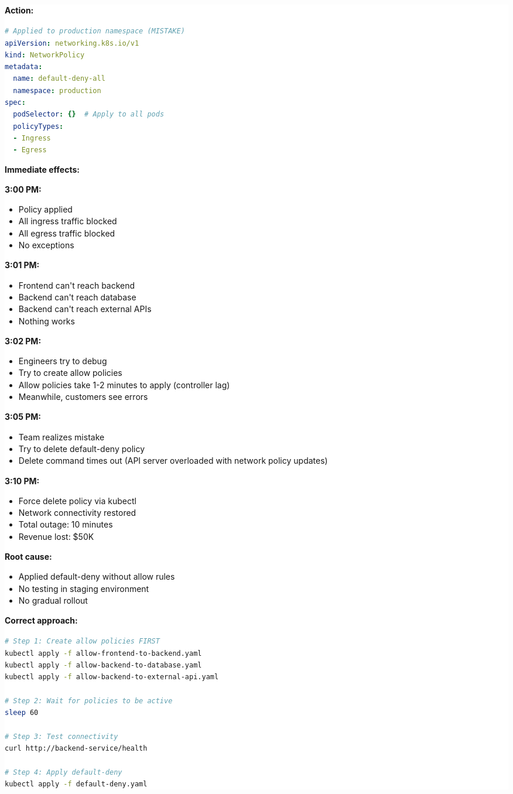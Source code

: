 **Action:**

```yaml
# Applied to production namespace (MISTAKE)
apiVersion: networking.k8s.io/v1
kind: NetworkPolicy
metadata:
  name: default-deny-all
  namespace: production
spec:
  podSelector: {}  # Apply to all pods
  policyTypes:
  - Ingress
  - Egress
```

**Immediate effects:**

**3:00 PM:**
- Policy applied
- All ingress traffic blocked
- All egress traffic blocked
- No exceptions

**3:01 PM:**
- Frontend can't reach backend
- Backend can't reach database
- Backend can't reach external APIs
- Nothing works

**3:02 PM:**
- Engineers try to debug
- Try to create allow policies
- Allow policies take 1-2 minutes to apply (controller lag)
- Meanwhile, customers see errors

**3:05 PM:**
- Team realizes mistake
- Try to delete default-deny policy
- Delete command times out (API server overloaded with network policy updates)

**3:10 PM:**
- Force delete policy via kubectl
- Network connectivity restored
- Total outage: 10 minutes
- Revenue lost: $50K

**Root cause:**
- Applied default-deny without allow rules
- No testing in staging environment
- No gradual rollout

**Correct approach:**

```bash
# Step 1: Create allow policies FIRST
kubectl apply -f allow-frontend-to-backend.yaml
kubectl apply -f allow-backend-to-database.yaml
kubectl apply -f allow-backend-to-external-api.yaml

# Step 2: Wait for policies to be active
sleep 60

# Step 3: Test connectivity
curl http://backend-service/health

# Step 4: Apply default-deny
kubectl apply -f default-deny.yaml

```